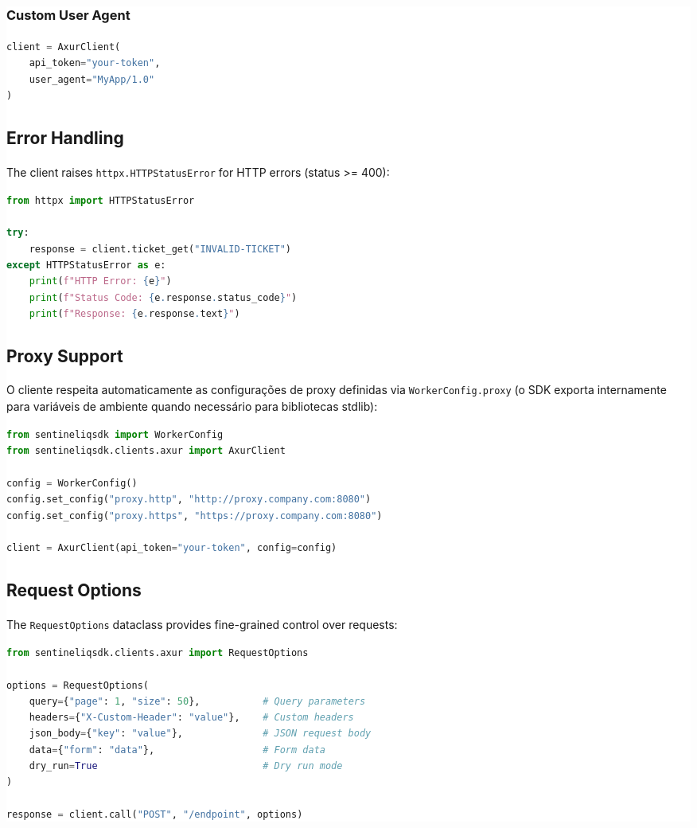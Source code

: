 ### Custom User Agent

```python
client = AxurClient(
    api_token="your-token",
    user_agent="MyApp/1.0"
)
```

## Error Handling

The client raises `httpx.HTTPStatusError` for HTTP errors (status >= 400):

```python
from httpx import HTTPStatusError

try:
    response = client.ticket_get("INVALID-TICKET")
except HTTPStatusError as e:
    print(f"HTTP Error: {e}")
    print(f"Status Code: {e.response.status_code}")
    print(f"Response: {e.response.text}")
```

## Proxy Support

O cliente respeita automaticamente as configurações de proxy definidas via `WorkerConfig.proxy` (o SDK exporta internamente para variáveis de ambiente quando necessário para bibliotecas stdlib):

```python
from sentineliqsdk import WorkerConfig
from sentineliqsdk.clients.axur import AxurClient

config = WorkerConfig()
config.set_config("proxy.http", "http://proxy.company.com:8080")
config.set_config("proxy.https", "https://proxy.company.com:8080")

client = AxurClient(api_token="your-token", config=config)
```

## Request Options

The `RequestOptions` dataclass provides fine-grained control over requests:

```python
from sentineliqsdk.clients.axur import RequestOptions

options = RequestOptions(
    query={"page": 1, "size": 50},           # Query parameters
    headers={"X-Custom-Header": "value"},    # Custom headers
    json_body={"key": "value"},              # JSON request body
    data={"form": "data"},                   # Form data
    dry_run=True                             # Dry run mode
)

response = client.call("POST", "/endpoint", options)
```
